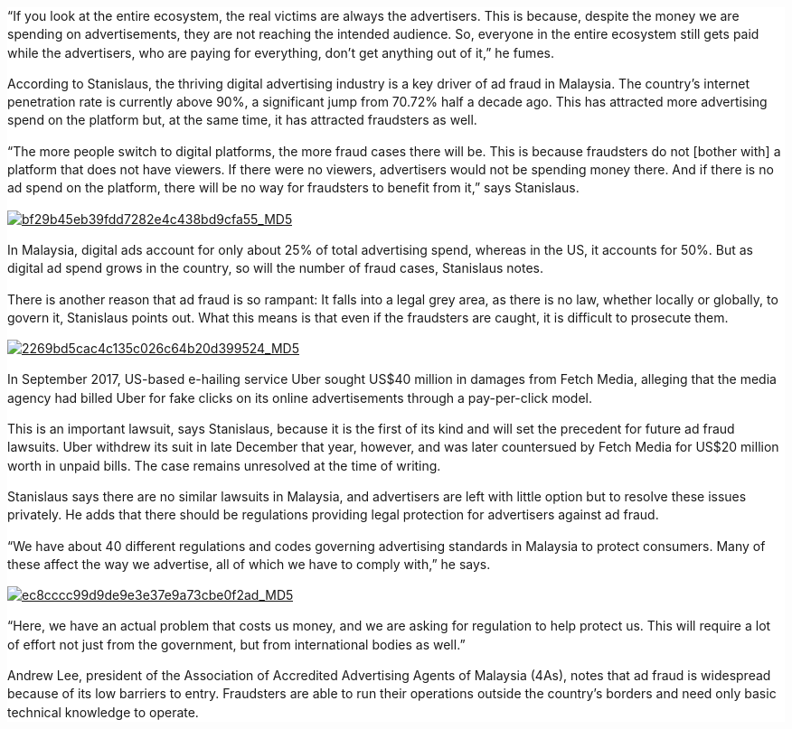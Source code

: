 “If you look at the entire ecosystem, the real victims are always the advertisers. This is because, despite the money we are spending on advertisements, they are not reaching the intended audience. So, everyone in the entire ecosystem still gets paid while the advertisers, who are paying for everything, don’t get anything out of it,” he fumes.

According to Stanislaus, the thriving digital advertising industry is a key driver of ad fraud in Malaysia. The country’s internet penetration rate is currently above 90%, a significant jump from 70.72% half a decade ago. This has attracted more advertising spend on the platform but, at the same time, it has attracted fraudsters as well.

“The more people switch to digital platforms, the more fraud cases there will be. This is because fraudsters do not \[bother with\] a platform that does not have viewers. If there were no viewers, advertisers would not be spending money there. And if there is no ad spend on the platform, there will be no way for fraudsters to benefit from it,” says Stanislaus.

[![bf29b45eb39fdd7282e4c438bd9cfa55_MD5](/media/bf29b45eb39fdd7282e4c438bd9cfa55_MD5.jpg)](https://assets.theedgemarkets.com/pictures/DE8-Stanislaus-tem1344_theedgemarkets.jpg)

In Malaysia, digital ads account for only about 25% of total advertising spend, whereas in the US, it accounts for 50%. But as digital ad spend grows in the country, so will the number of fraud cases, Stanislaus notes.

There is another reason that ad fraud is so rampant: It falls into a legal grey area, as there is no law, whether locally or globally, to govern it, Stanislaus points out. What this means is that even if the fraudsters are caught, it is difficult to prosecute them.

[![2269bd5cac4c135c026c64b20d399524_MD5](/media/2269bd5cac4c135c026c64b20d399524_MD5.jpg)](https://assets.theedgemarkets.com/pictures/DE8-Pay-tem1344_theedgemarkets.jpg)

In September 2017, US-based e-hailing service Uber sought US$40 million in damages from Fetch Media, alleging that the media agency had billed Uber for fake clicks on its online advertisements through a pay-per-click model.

This is an important lawsuit, says Stanislaus, because it is the first of its kind and will set the precedent for future ad fraud lawsuits. Uber withdrew its suit in late December that year, however, and was later countersued by Fetch Media for US$20 million worth in unpaid bills. The case remains unresolved at the time of writing.

Stanislaus says there are no similar lawsuits in Malaysia, and advertisers are left with little option but to resolve these issues privately. He adds that there should be regulations providing legal protection for advertisers against ad fraud.

“We have about 40 different regulations and codes governing advertising standards in Malaysia to protect consumers. Many of these affect the way we advertise, all of which we have to comply with,” he says.

[![ec8cccc99d9de9e3e37e9a73cbe0f2ad_MD5](/media/ec8cccc99d9de9e3e37e9a73cbe0f2ad_MD5.jpg)](https://assets.theedgemarkets.com/pictures/DE8-at-a-glance_theedgemarkets.jpg)

“Here, we have an actual problem that costs us money, and we are asking for regulation to help protect us. This will require a lot of effort not just from the government, but from international bodies as well.”

Andrew Lee, president of the Association of Accredited Advertising Agents of Malaysia (4As), notes that ad fraud is widespread because of its low barriers to entry. Fraudsters are able to run their operations outside the country’s borders and need only basic technical knowledge to operate.
